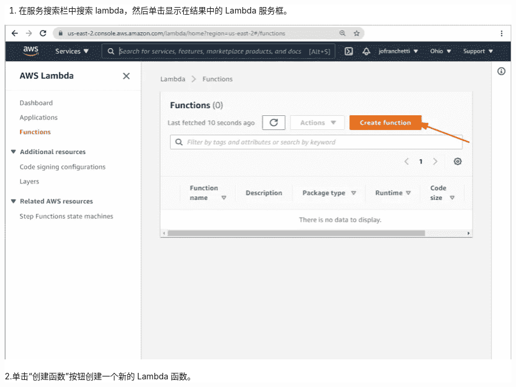 1.  在服务搜索栏中搜索 lambda，然后单击显示在结果中的 Lambda 服务框。

![](img/fdc2c6ad6e76ef175f4cdfb7f2ca8519.png)

2.单击“创建函数”按钮创建一个新的 Lambda 函数。
